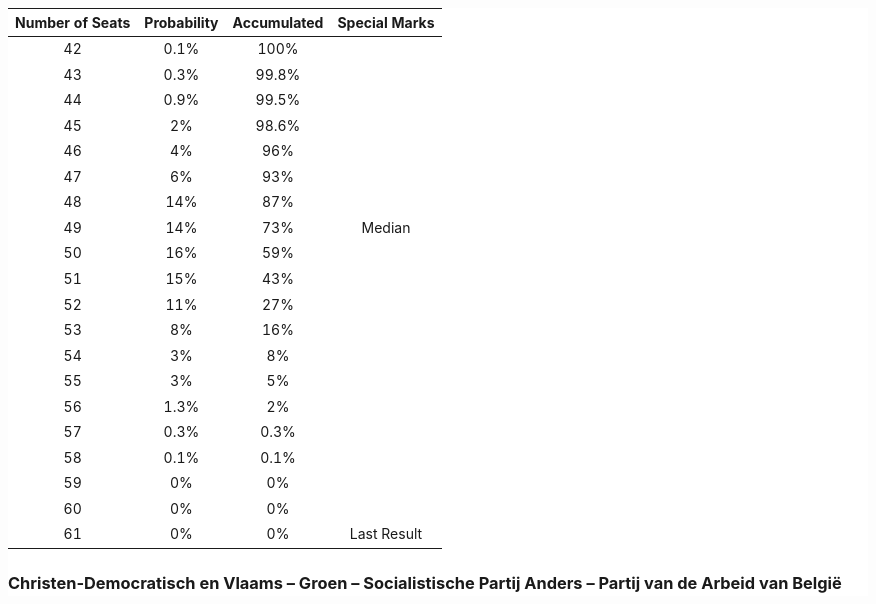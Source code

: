 | Number of Seats | Probability | Accumulated | Special Marks |
|:---------------:|:-----------:|:-----------:|:-------------:|
| 42 | 0.1% | 100% |  |
| 43 | 0.3% | 99.8% |  |
| 44 | 0.9% | 99.5% |  |
| 45 | 2% | 98.6% |  |
| 46 | 4% | 96% |  |
| 47 | 6% | 93% |  |
| 48 | 14% | 87% |  |
| 49 | 14% | 73% | Median |
| 50 | 16% | 59% |  |
| 51 | 15% | 43% |  |
| 52 | 11% | 27% |  |
| 53 | 8% | 16% |  |
| 54 | 3% | 8% |  |
| 55 | 3% | 5% |  |
| 56 | 1.3% | 2% |  |
| 57 | 0.3% | 0.3% |  |
| 58 | 0.1% | 0.1% |  |
| 59 | 0% | 0% |  |
| 60 | 0% | 0% |  |
| 61 | 0% | 0% | Last Result |

### Christen-Democratisch en Vlaams – Groen – Socialistische Partij Anders – Partij van de Arbeid van België
